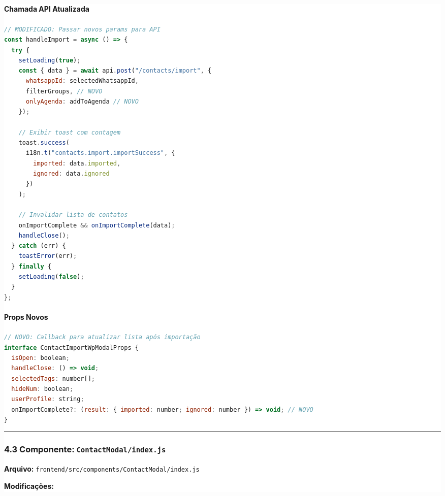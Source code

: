 #### Chamada API Atualizada

```javascript
// MODIFICADO: Passar novos params para API
const handleImport = async () => {
  try {
    setLoading(true);
    const { data } = await api.post("/contacts/import", {
      whatsappId: selectedWhatsappId,
      filterGroups, // NOVO
      onlyAgenda: addToAgenda // NOVO
    });

    // Exibir toast com contagem
    toast.success(
      i18n.t("contacts.import.importSuccess", {
        imported: data.imported,
        ignored: data.ignored
      })
    );

    // Invalidar lista de contatos
    onImportComplete && onImportComplete(data);
    handleClose();
  } catch (err) {
    toastError(err);
  } finally {
    setLoading(false);
  }
};
```

#### Props Novos

```javascript
// NOVO: Callback para atualizar lista após importação
interface ContactImportWpModalProps {
  isOpen: boolean;
  handleClose: () => void;
  selectedTags: number[];
  hideNum: boolean;
  userProfile: string;
  onImportComplete?: (result: { imported: number; ignored: number }) => void; // NOVO
}
```

---

### 4.3 Componente: `ContactModal/index.js`

**Arquivo:** `frontend/src/components/ContactModal/index.js`

**Modificações:**
